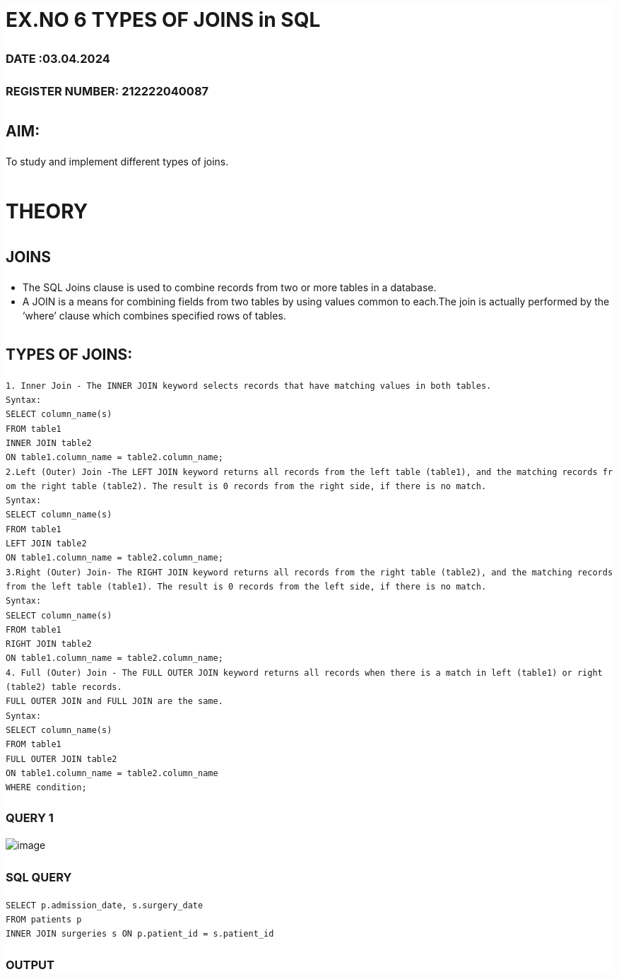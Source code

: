 # EX.NO 6 TYPES OF JOINS in SQL
### DATE :03.04.2024
### REGISTER NUMBER: 212222040087
## AIM:
 To study and implement different types of joins.
# THEORY
## JOINS 
*  The SQL Joins clause is used to combine records from two or more tables in a database.
*  A JOIN is a means for combining fields from two tables by using values common to each.The join is actually performed by the ‘where’ clause which combines specified rows of tables.
## TYPES OF JOINS: 
```
1. Inner Join - The INNER JOIN keyword selects records that have matching values in both tables.
Syntax:
SELECT column_name(s)
FROM table1
INNER JOIN table2
ON table1.column_name = table2.column_name;
2.Left (Outer) Join -The LEFT JOIN keyword returns all records from the left table (table1), and the matching records from the right table (table2). The result is 0 records from the right side, if there is no match.
Syntax:
SELECT column_name(s)
FROM table1
LEFT JOIN table2
ON table1.column_name = table2.column_name;
3.Right (Outer) Join- The RIGHT JOIN keyword returns all records from the right table (table2), and the matching records from the left table (table1). The result is 0 records from the left side, if there is no match.
Syntax:
SELECT column_name(s)
FROM table1
RIGHT JOIN table2
ON table1.column_name = table2.column_name;
4. Full (Outer) Join - The FULL OUTER JOIN keyword returns all records when there is a match in left (table1) or right (table2) table records.
FULL OUTER JOIN and FULL JOIN are the same.
Syntax:
SELECT column_name(s)
FROM table1
FULL OUTER JOIN table2
ON table1.column_name = table2.column_name
WHERE condition;
```
### QUERY 1
![image](https://github.com/UmaRani-Github/DBMS_NEW_EVEN23-24/assets/144427076/8670a3a4-4ad4-478e-bc70-a654e7f4e7b9)
### SQL QUERY 
```
SELECT p.admission_date, s.surgery_date
FROM patients p
INNER JOIN surgeries s ON p.patient_id = s.patient_id
```
### OUTPUT